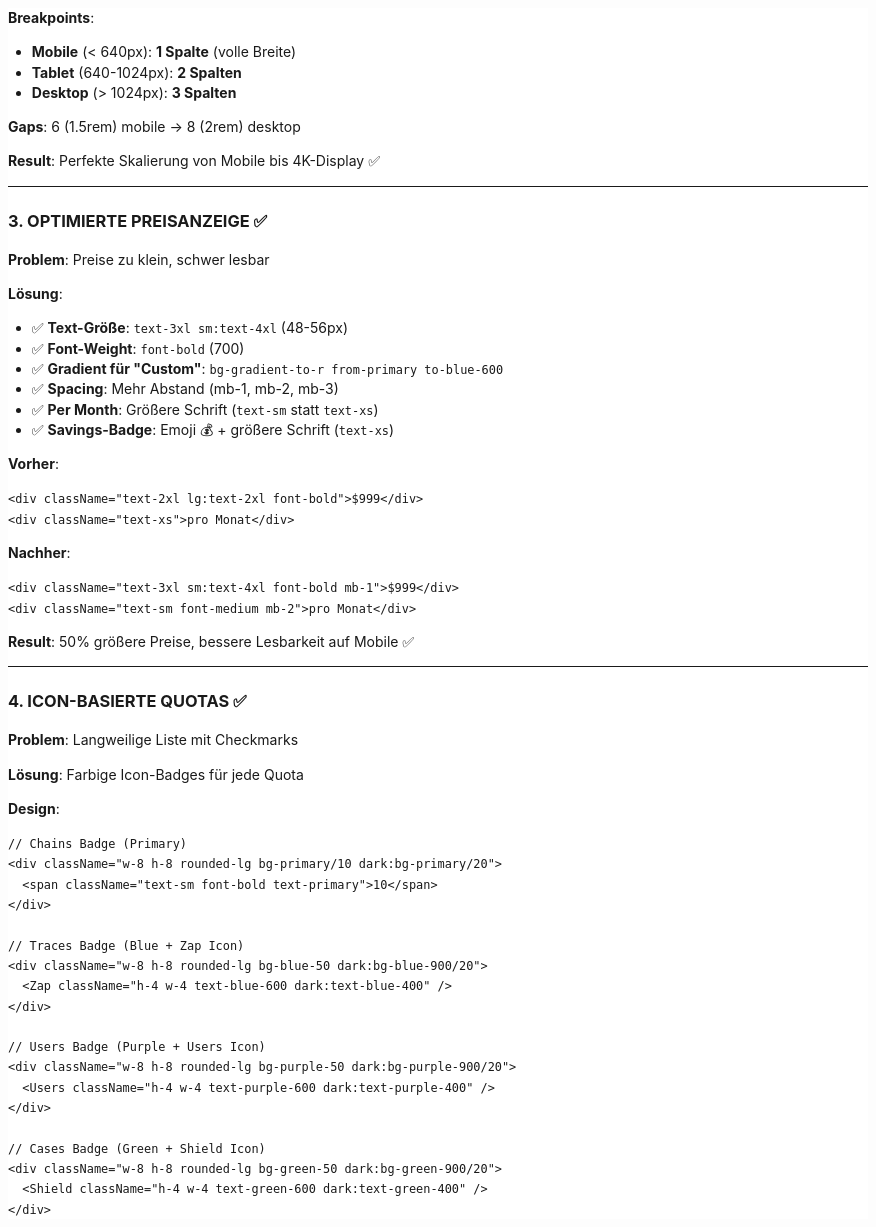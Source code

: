 **Breakpoints**:
- **Mobile** (< 640px): **1 Spalte** (volle Breite)
- **Tablet** (640-1024px): **2 Spalten**
- **Desktop** (> 1024px): **3 Spalten**

**Gaps**: 6 (1.5rem) mobile → 8 (2rem) desktop

**Result**: Perfekte Skalierung von Mobile bis 4K-Display ✅

---

### **3. OPTIMIERTE PREISANZEIGE** ✅

**Problem**: Preise zu klein, schwer lesbar

**Lösung**:
- ✅ **Text-Größe**: `text-3xl sm:text-4xl` (48-56px)
- ✅ **Font-Weight**: `font-bold` (700)
- ✅ **Gradient für "Custom"**: `bg-gradient-to-r from-primary to-blue-600`
- ✅ **Spacing**: Mehr Abstand (mb-1, mb-2, mb-3)
- ✅ **Per Month**: Größere Schrift (`text-sm` statt `text-xs`)
- ✅ **Savings-Badge**: Emoji 💰 + größere Schrift (`text-xs`)

**Vorher**:
```tsx
<div className="text-2xl lg:text-2xl font-bold">$999</div>
<div className="text-xs">pro Monat</div>
```

**Nachher**:
```tsx
<div className="text-3xl sm:text-4xl font-bold mb-1">$999</div>
<div className="text-sm font-medium mb-2">pro Monat</div>
```

**Result**: 50% größere Preise, bessere Lesbarkeit auf Mobile ✅

---

### **4. ICON-BASIERTE QUOTAS** ✅

**Problem**: Langweilige Liste mit Checkmarks

**Lösung**: Farbige Icon-Badges für jede Quota

**Design**:
```tsx
// Chains Badge (Primary)
<div className="w-8 h-8 rounded-lg bg-primary/10 dark:bg-primary/20">
  <span className="text-sm font-bold text-primary">10</span>
</div>

// Traces Badge (Blue + Zap Icon)
<div className="w-8 h-8 rounded-lg bg-blue-50 dark:bg-blue-900/20">
  <Zap className="h-4 w-4 text-blue-600 dark:text-blue-400" />
</div>

// Users Badge (Purple + Users Icon)
<div className="w-8 h-8 rounded-lg bg-purple-50 dark:bg-purple-900/20">
  <Users className="h-4 w-4 text-purple-600 dark:text-purple-400" />
</div>

// Cases Badge (Green + Shield Icon)
<div className="w-8 h-8 rounded-lg bg-green-50 dark:bg-green-900/20">
  <Shield className="h-4 w-4 text-green-600 dark:text-green-400" />
</div>
```
